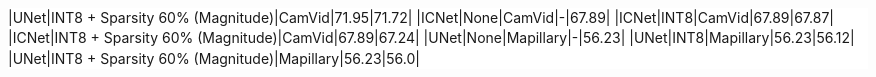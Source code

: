 |UNet|INT8 + Sparsity 60% (Magnitude)|CamVid|71.95|71.72|
|ICNet|None|CamVid|-|67.89|
|ICNet|INT8|CamVid|67.89|67.87|
|ICNet|INT8 + Sparsity 60% (Magnitude)|CamVid|67.89|67.24|
|UNet|None|Mapillary|-|56.23|
|UNet|INT8|Mapillary|56.23|56.12|
|UNet|INT8 + Sparsity 60% (Magnitude)|Mapillary|56.23|56.0|
